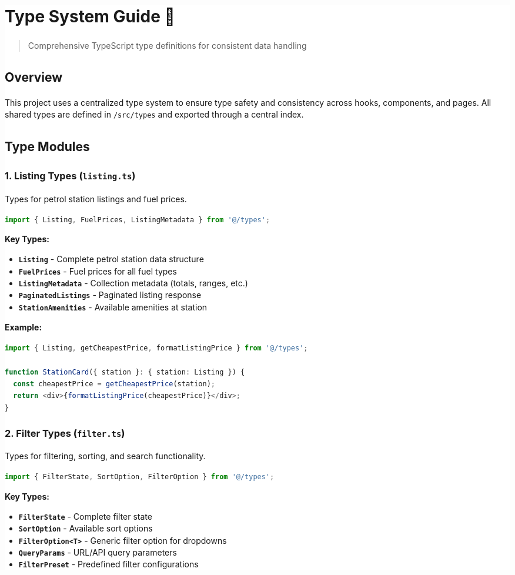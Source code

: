 # Type System Guide 📘

> Comprehensive TypeScript type definitions for consistent data handling

## Overview

This project uses a centralized type system to ensure type safety and consistency across hooks, components, and pages. All shared types are defined in `/src/types` and exported through a central index.

## Type Modules

### 1. Listing Types (`listing.ts`)

Types for petrol station listings and fuel prices.

```typescript
import { Listing, FuelPrices, ListingMetadata } from '@/types';
```

**Key Types:**

- **`Listing`** - Complete petrol station data structure
- **`FuelPrices`** - Fuel prices for all fuel types
- **`ListingMetadata`** - Collection metadata (totals, ranges, etc.)
- **`PaginatedListings`** - Paginated listing response
- **`StationAmenities`** - Available amenities at station

**Example:**

```typescript
import { Listing, getCheapestPrice, formatListingPrice } from '@/types';

function StationCard({ station }: { station: Listing }) {
  const cheapestPrice = getCheapestPrice(station);
  return <div>{formatListingPrice(cheapestPrice)}</div>;
}
```

### 2. Filter Types (`filter.ts`)

Types for filtering, sorting, and search functionality.

```typescript
import { FilterState, SortOption, FilterOption } from '@/types';
```

**Key Types:**

- **`FilterState`** - Complete filter state
- **`SortOption`** - Available sort options
- **`FilterOption<T>`** - Generic filter option for dropdowns
- **`QueryParams`** - URL/API query parameters
- **`FilterPreset`** - Predefined filter configurations
